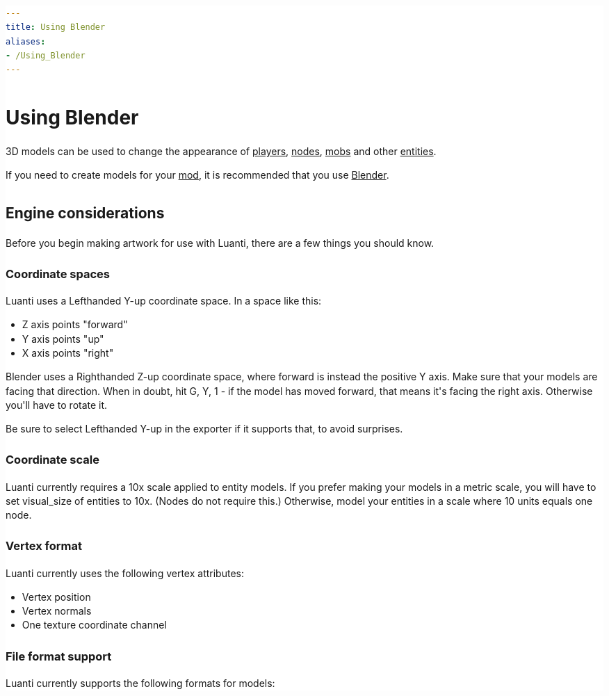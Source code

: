 ```yaml
---
title: Using Blender
aliases:
- /Using_Blender
---
```


# Using Blender
3D models can be used to change the appearance of [players](https://wiki.luanti.org/Player "Player"), [nodes](https://wiki.luanti.org/Node "Node"), [mobs](https://wiki.luanti.org/Mobs "Mobs") and other [entities](https://wiki.luanti.org/index.php?title=Entity&action=edit&redlink=1 "Entity (page does not exist)").

If you need to create models for your [mod](https://wiki.luanti.org/Mod "Mod"), it is recommended that you use [Blender](http://www.blender.org/).

Engine considerations
---------------------

Before you begin making artwork for use with Luanti, there are a few things you should know.

### Coordinate spaces

Luanti uses a Lefthanded Y-up coordinate space. In a space like this:

*   Z axis points "forward"
*   Y axis points "up"
*   X axis points "right"

Blender uses a Righthanded Z-up coordinate space, where forward is instead the positive Y axis. Make sure that your models are facing that direction. When in doubt, hit G, Y, 1 - if the model has moved forward, that means it's facing the right axis. Otherwise you'll have to rotate it.

Be sure to select Lefthanded Y-up in the exporter if it supports that, to avoid surprises.

### Coordinate scale

Luanti currently requires a 10x scale applied to entity models. If you prefer making your models in a metric scale, you will have to set visual\_size of entities to 10x. (Nodes do not require this.) Otherwise, model your entities in a scale where 10 units equals one node.

### Vertex format

Luanti currently uses the following vertex attributes:

*   Vertex position
*   Vertex normals
*   One texture coordinate channel

### File format support

Luanti currently supports the following formats for models:
